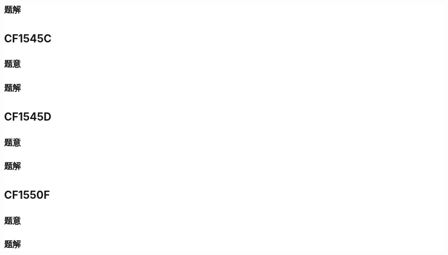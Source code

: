

### 题解



## **CF1545C**

### 题意



### 题解



## **CF1545D**

### 题意



### 题解



## **CF1550F**

### 题意

### 题解

